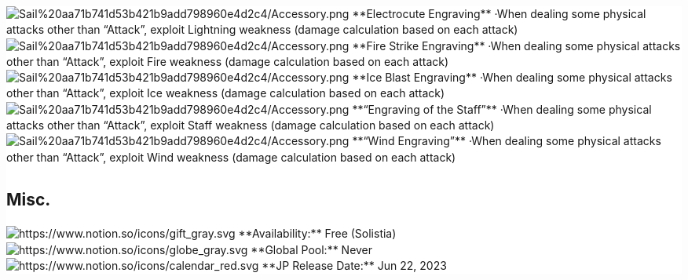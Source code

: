 </aside>

<aside>
<img src="Sail%20aa71b741d53b421b9add798960e4d2c4/Accessory.png" alt="Sail%20aa71b741d53b421b9add798960e4d2c4/Accessory.png" width="40px" /> **Electrocute Engraving**
·When dealing some physical attacks other than “Attack”, exploit Lightning weakness (damage calculation based on each attack)

</aside>

<aside>
<img src="Sail%20aa71b741d53b421b9add798960e4d2c4/Accessory.png" alt="Sail%20aa71b741d53b421b9add798960e4d2c4/Accessory.png" width="40px" /> **Fire Strike Engraving**
·When dealing some physical attacks other than “Attack”, exploit Fire weakness (damage calculation based on each attack)

</aside>

<aside>
<img src="Sail%20aa71b741d53b421b9add798960e4d2c4/Accessory.png" alt="Sail%20aa71b741d53b421b9add798960e4d2c4/Accessory.png" width="40px" /> **Ice Blast Engraving**
·When dealing some physical attacks other than “Attack”, exploit Ice weakness (damage calculation based on each attack)

</aside>

<aside>
<img src="Sail%20aa71b741d53b421b9add798960e4d2c4/Accessory.png" alt="Sail%20aa71b741d53b421b9add798960e4d2c4/Accessory.png" width="40px" /> **“Engraving of the Staff”**
·When dealing some physical attacks other than “Attack”, exploit Staff weakness (damage calculation based on each attack)

</aside>

<aside>
<img src="Sail%20aa71b741d53b421b9add798960e4d2c4/Accessory.png" alt="Sail%20aa71b741d53b421b9add798960e4d2c4/Accessory.png" width="40px" /> **“Wind Engraving”**
·When dealing some physical attacks other than “Attack”, exploit Wind weakness (damage calculation based on each attack)

</aside>

## Misc.

<aside>
<img src="https://www.notion.so/icons/gift_gray.svg" alt="https://www.notion.so/icons/gift_gray.svg" width="40px" /> **Availability:** Free (Solistia)

</aside>

<aside>
<img src="https://www.notion.so/icons/globe_gray.svg" alt="https://www.notion.so/icons/globe_gray.svg" width="40px" /> **Global Pool:** Never

</aside>

<aside>
<img src="https://www.notion.so/icons/calendar_red.svg" alt="https://www.notion.so/icons/calendar_red.svg" width="40px" /> **JP Release Date:**
Jun 22, 2023
